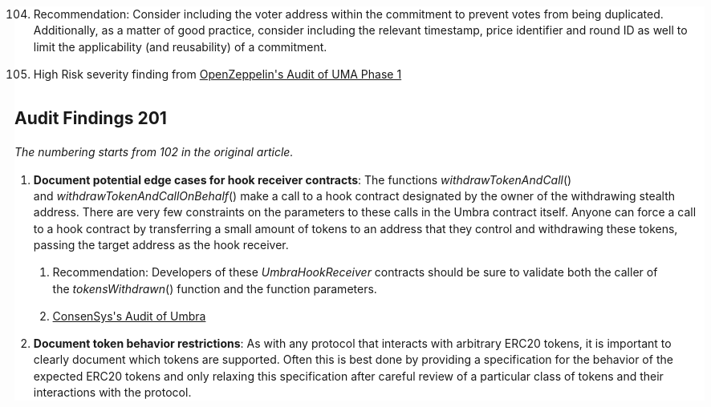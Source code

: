 104.  Recommendation: Consider including the voter address within the commitment to prevent votes from being duplicated. Additionally, as a matter of good practice, consider including the relevant timestamp, price identifier and round ID as well to limit the applicability (and reusability) of a commitment.

105.  High Risk severity finding from [OpenZeppelin's Audit of UMA Phase 1](https://blog.openzeppelin.com/uma-audit-phase-1/)

## Audit Findings 201

_The numbering starts from 102 in the original article._

1.  **Document potential edge cases for hook receiver contracts**: The functions *withdrawTokenAndCall*() and *withdrawTokenAndCallOnBehalf*() make a call to a hook contract designated by the owner of the withdrawing stealth address. There are very few constraints on the parameters to these calls in the Umbra contract itself. Anyone can force a call to a hook contract by transferring a small amount of tokens to an address that they control and withdrawing these tokens, passing the target address as the hook receiver.

    1.  Recommendation: Developers of these *UmbraHookReceiver* contracts should be sure to validate both the caller of the *tokensWithdrawn*() function and the function parameters.

    2.  [ConsenSys's Audit of Umbra](https://consensys.net/diligence/audits/2021/03/umbra-smart-contracts/#document-potential-edge-cases-for-hook-receiver-contracts)

2.  **Document token behavior restrictions**: As with any protocol that interacts with arbitrary ERC20 tokens, it is important to clearly document which tokens are supported. Often this is best done by providing a specification for the behavior of the expected ERC20 tokens and only relaxing this specification after careful review of a particular class of tokens and their interactions with the protocol.

